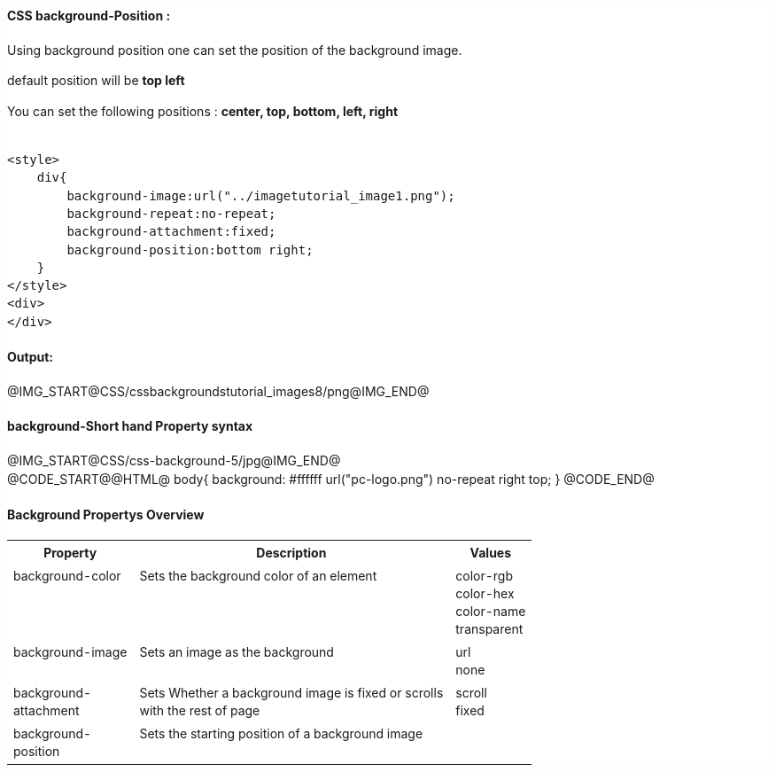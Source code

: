 <h4>CSS background-Position :</h4>
<p>Using background position one can set the position of the background image.</p>
<p>default position will be <b>top left</b></p>
<p>You can set the following positions : <b>center, top, bottom, left, right</b></p>
<section>  
<div ui-ace ="{useWrapMode: 'true', showGutter : 'true', theme:'monokai', mode: 'html', previewId:'preview5',
	onLoad: htmlcssjsContentOnLoaded,
	rendererOptions: { fontSize: 16 },
	advanced: { highlightActiveLine: true}
}" style="min-height:200px;"><xmp> 
<style>
	div{
		background-image:url("../imagetutorial_image1.png");
		background-repeat:no-repeat;
		background-attachment:fixed;
		background-position:bottom right;
	}		
</style>
<div>
</div>
</xmp>
</div>
<div>
	<iframe id="preview5"></iframe>
</div>
</section>	
<h4>Output:</h4>
@IMG_START@CSS/cssbackgroundstutorial_images8/png@IMG_END@
<h4>background-Short hand Property syntax</h4>

@IMG_START@CSS/css-background-5/jpg@IMG_END@	
@CODE_START@@HTML@
body{
	background: #ffffff url("pc-logo.png") no-repeat right top;
	}
@CODE_END@
<h4>Background Propertys Overview</h4>
<div class="main-panel">
	<table class="pc-table">
	<tr>
		<th>Property</th>
		<th>Description</th>
		<th>Values</th>
	</tr>
	<tr>
		<td>background-color</span></td>
		<td>Sets the background color of an element</td>
		<td>color-rgb<br> color-hex<br> color-name<br> transparent</td>
	</tr>
	<tr>
		<td>background-image</td>
		<td>Sets an image as  the background</td>
		<td>url<br> none</td>
	</tr>
	<tr>
		<td>background-<br>attachment</td>
		<td>Sets Whether a background image is fixed or scrolls<br>with the rest of page</td>
		<td>scroll<br> fixed</td>
	</tr>
	<tr>
		<td>background-<br>position</td>
		<td>Sets the starting position of a background image</td>